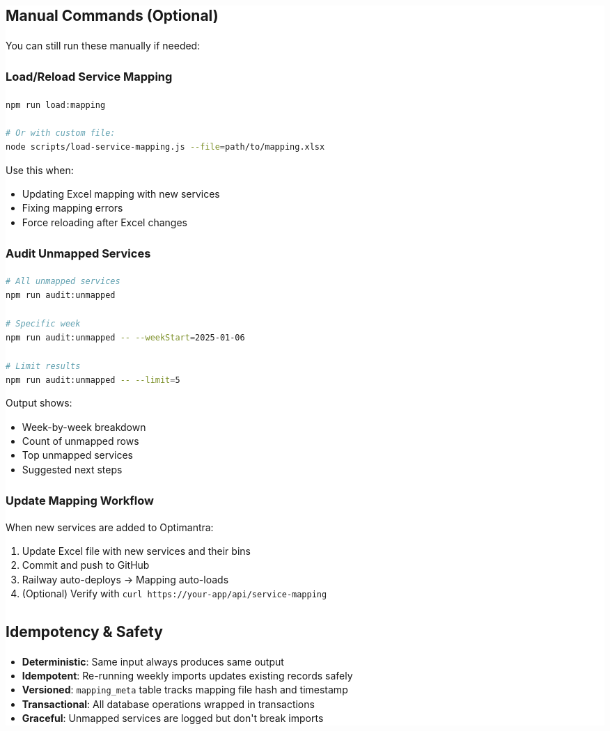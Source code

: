 ```json
```

## Manual Commands (Optional)

You can still run these manually if needed:

### Load/Reload Service Mapping

```bash
npm run load:mapping

# Or with custom file:
node scripts/load-service-mapping.js --file=path/to/mapping.xlsx
```

Use this when:
- Updating Excel mapping with new services
- Fixing mapping errors
- Force reloading after Excel changes

### Audit Unmapped Services

```bash
# All unmapped services
npm run audit:unmapped

# Specific week
npm run audit:unmapped -- --weekStart=2025-01-06

# Limit results
npm run audit:unmapped -- --limit=5
```

Output shows:
- Week-by-week breakdown
- Count of unmapped rows
- Top unmapped services
- Suggested next steps

### Update Mapping Workflow

When new services are added to Optimantra:

1. Update Excel file with new services and their bins
2. Commit and push to GitHub
3. Railway auto-deploys → Mapping auto-loads
4. (Optional) Verify with `curl https://your-app/api/service-mapping`

## Idempotency & Safety

- **Deterministic**: Same input always produces same output
- **Idempotent**: Re-running weekly imports updates existing records safely
- **Versioned**: `mapping_meta` table tracks mapping file hash and timestamp
- **Transactional**: All database operations wrapped in transactions
- **Graceful**: Unmapped services are logged but don't break imports
